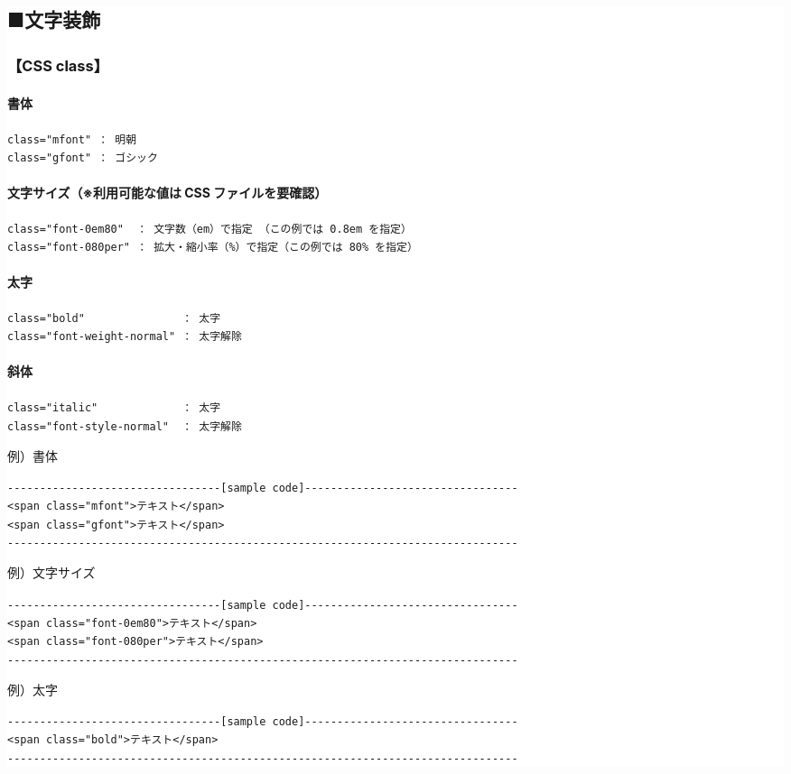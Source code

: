 
## ■文字装飾

### 【CSS class】

#### 書体

```
class="mfont" ： 明朝
class="gfont" ： ゴシック
```

#### 文字サイズ（※利用可能な値は CSS ファイルを要確認）

```
class="font-0em80"  ： 文字数（em）で指定 （この例では 0.8em を指定）
class="font-080per" ： 拡大・縮小率（%）で指定（この例では 80% を指定）
```

#### 太字

```
class="bold"               ： 太字
class="font-weight-normal" ： 太字解除
```

#### 斜体

```
class="italic"             ： 太字
class="font-style-normal"  ： 太字解除
```

例）書体

```
---------------------------------[sample code]---------------------------------
<span class="mfont">テキスト</span>
<span class="gfont">テキスト</span>
-------------------------------------------------------------------------------
```

例）文字サイズ

```
---------------------------------[sample code]---------------------------------
<span class="font-0em80">テキスト</span>
<span class="font-080per">テキスト</span>
-------------------------------------------------------------------------------
```

例）太字

```
---------------------------------[sample code]---------------------------------
<span class="bold">テキスト</span>
-------------------------------------------------------------------------------
```
